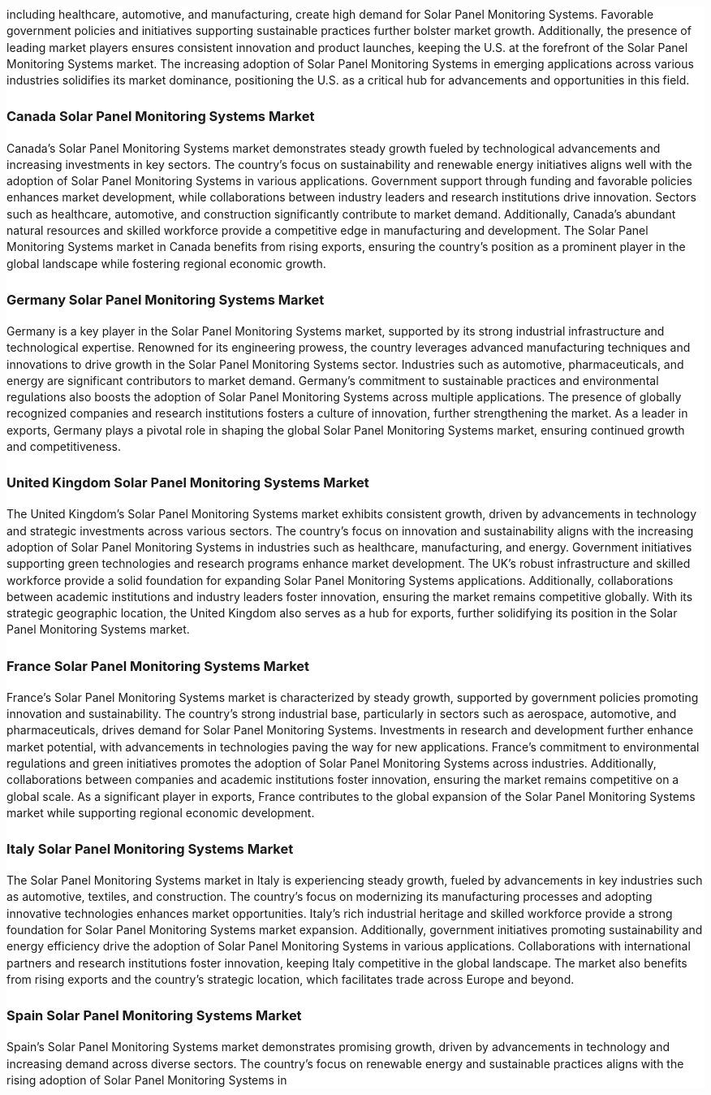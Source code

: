 including healthcare, automotive, and manufacturing, create high demand for Solar Panel Monitoring Systems. Favorable government policies and initiatives supporting sustainable practices further bolster market growth. Additionally, the presence of leading market players ensures consistent innovation and product launches, keeping the U.S. at the forefront of the Solar Panel Monitoring Systems market. The increasing adoption of Solar Panel Monitoring Systems in emerging applications across various industries solidifies its market dominance, positioning the U.S. as a critical hub for advancements and opportunities in this field.</p><h3>Canada Solar Panel Monitoring Systems Market</h3><p>Canada&rsquo;s Solar Panel Monitoring Systems market demonstrates steady growth fueled by technological advancements and increasing investments in key sectors. The country&rsquo;s focus on sustainability and renewable energy initiatives aligns well with the adoption of Solar Panel Monitoring Systems in various applications. Government support through funding and favorable policies enhances market development, while collaborations between industry leaders and research institutions drive innovation. Sectors such as healthcare, automotive, and construction significantly contribute to market demand. Additionally, Canada&rsquo;s abundant natural resources and skilled workforce provide a competitive edge in manufacturing and development. The Solar Panel Monitoring Systems market in Canada benefits from rising exports, ensuring the country&rsquo;s position as a prominent player in the global landscape while fostering regional economic growth.</p><h3>Germany Solar Panel Monitoring Systems Market</h3><p>Germany is a key player in the Solar Panel Monitoring Systems market, supported by its strong industrial infrastructure and technological expertise. Renowned for its engineering prowess, the country leverages advanced manufacturing techniques and innovations to drive growth in the Solar Panel Monitoring Systems sector. Industries such as automotive, pharmaceuticals, and energy are significant contributors to market demand. Germany&rsquo;s commitment to sustainable practices and environmental regulations also boosts the adoption of Solar Panel Monitoring Systems across multiple applications. The presence of globally recognized companies and research institutions fosters a culture of innovation, further strengthening the market. As a leader in exports, Germany plays a pivotal role in shaping the global Solar Panel Monitoring Systems market, ensuring continued growth and competitiveness.</p><h3>United Kingdom Solar Panel Monitoring Systems Market</h3><p>The United Kingdom&rsquo;s Solar Panel Monitoring Systems market exhibits consistent growth, driven by advancements in technology and strategic investments across various sectors. The country&rsquo;s focus on innovation and sustainability aligns with the increasing adoption of Solar Panel Monitoring Systems in industries such as healthcare, manufacturing, and energy. Government initiatives supporting green technologies and research programs enhance market development. The UK&rsquo;s robust infrastructure and skilled workforce provide a solid foundation for expanding Solar Panel Monitoring Systems applications. Additionally, collaborations between academic institutions and industry leaders foster innovation, ensuring the market remains competitive globally. With its strategic geographic location, the United Kingdom also serves as a hub for exports, further solidifying its position in the Solar Panel Monitoring Systems market.</p><h3>France Solar Panel Monitoring Systems Market</h3><p>France&rsquo;s Solar Panel Monitoring Systems market is characterized by steady growth, supported by government policies promoting innovation and sustainability. The country&rsquo;s strong industrial base, particularly in sectors such as aerospace, automotive, and pharmaceuticals, drives demand for Solar Panel Monitoring Systems. Investments in research and development further enhance market potential, with advancements in technologies paving the way for new applications. France&rsquo;s commitment to environmental regulations and green initiatives promotes the adoption of Solar Panel Monitoring Systems across industries. Additionally, collaborations between companies and academic institutions foster innovation, ensuring the market remains competitive on a global scale. As a significant player in exports, France contributes to the global expansion of the Solar Panel Monitoring Systems market while supporting regional economic development.</p><h3>Italy Solar Panel Monitoring Systems Market</h3><p>The Solar Panel Monitoring Systems market in Italy is experiencing steady growth, fueled by advancements in key industries such as automotive, textiles, and construction. The country&rsquo;s focus on modernizing its manufacturing processes and adopting innovative technologies enhances market opportunities. Italy&rsquo;s rich industrial heritage and skilled workforce provide a strong foundation for Solar Panel Monitoring Systems market expansion. Additionally, government initiatives promoting sustainability and energy efficiency drive the adoption of Solar Panel Monitoring Systems in various applications. Collaborations with international partners and research institutions foster innovation, keeping Italy competitive in the global landscape. The market also benefits from rising exports and the country&rsquo;s strategic location, which facilitates trade across Europe and beyond.</p><h3>Spain Solar Panel Monitoring Systems Market</h3><p>Spain&rsquo;s Solar Panel Monitoring Systems market demonstrates promising growth, driven by advancements in technology and increasing demand across diverse sectors. The country&rsquo;s focus on renewable energy and sustainable practices aligns with the rising adoption of Solar Panel Monitoring Systems in